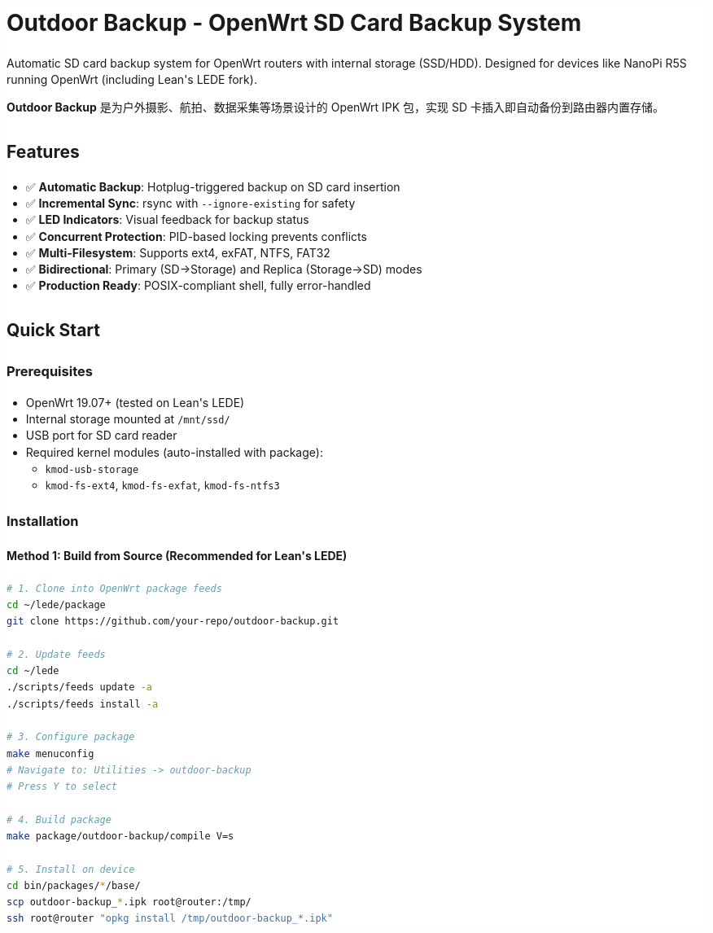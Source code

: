 # Outdoor Backup - OpenWrt SD Card Backup System

Automatic SD card backup system for OpenWrt routers with internal storage (SSD/HDD). Designed for devices like NanoPi R5S running OpenWrt (including Lean's LEDE fork).

**Outdoor Backup** 是为户外摄影、航拍、数据采集等场景设计的 OpenWrt IPK 包，实现 SD 卡插入即自动备份到路由器内置存储。

## Features

- ✅ **Automatic Backup**: Hotplug-triggered backup on SD card insertion
- ✅ **Incremental Sync**: rsync with `--ignore-existing` for safety
- ✅ **LED Indicators**: Visual feedback for backup status
- ✅ **Concurrent Protection**: PID-based locking prevents conflicts
- ✅ **Multi-Filesystem**: Supports ext4, exFAT, NTFS, FAT32
- ✅ **Bidirectional**: Primary (SD→Storage) and Replica (Storage→SD) modes
- ✅ **Production Ready**: POSIX-compliant shell, fully error-handled

## Quick Start

### Prerequisites

- OpenWrt 19.07+ (tested on Lean's LEDE)
- Internal storage mounted at `/mnt/ssd/`
- USB port for SD card reader
- Required kernel modules (auto-installed with package):
  - `kmod-usb-storage`
  - `kmod-fs-ext4`, `kmod-fs-exfat`, `kmod-fs-ntfs3`

### Installation

#### Method 1: Build from Source (Recommended for Lean's LEDE)

```bash
# 1. Clone into OpenWrt package feeds
cd ~/lede/package
git clone https://github.com/your-repo/outdoor-backup.git

# 2. Update feeds
cd ~/lede
./scripts/feeds update -a
./scripts/feeds install -a

# 3. Configure package
make menuconfig
# Navigate to: Utilities -> outdoor-backup
# Press Y to select

# 4. Build package
make package/outdoor-backup/compile V=s

# 5. Install on device
cd bin/packages/*/base/
scp outdoor-backup_*.ipk root@router:/tmp/
ssh root@router "opkg install /tmp/outdoor-backup_*.ipk"
```
